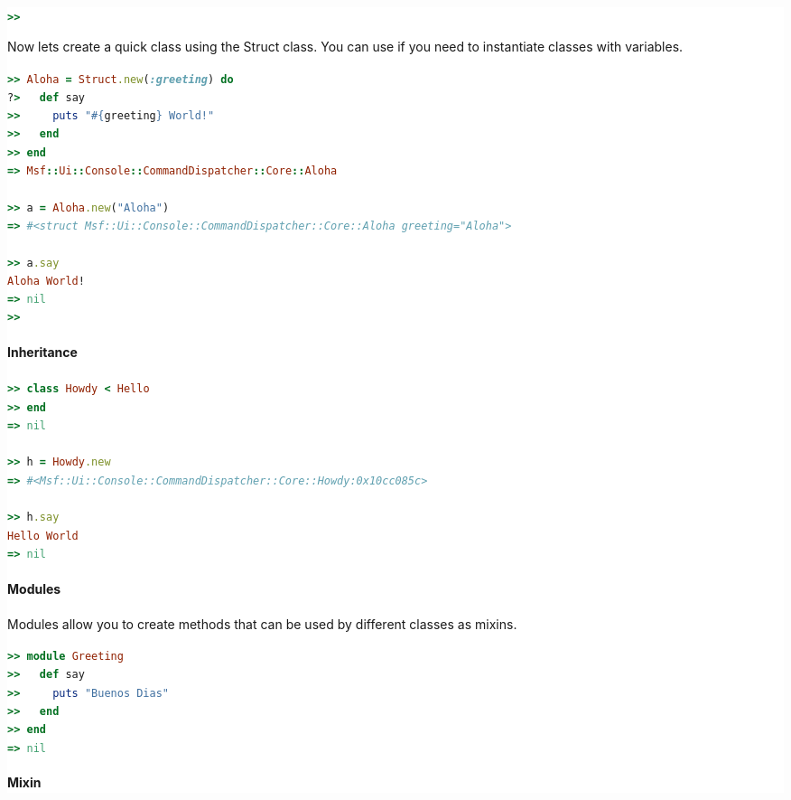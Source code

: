 ```ruby
>> 

```

Now lets create a quick class using the Struct class. You can use if you need to instantiate classes with variables.

```ruby
>> Aloha = Struct.new(:greeting) do 
?>   def say
>>     puts "#{greeting} World!"
>>   end
>> end
=> Msf::Ui::Console::CommandDispatcher::Core::Aloha
 
>> a = Aloha.new("Aloha")
=> #<struct Msf::Ui::Console::CommandDispatcher::Core::Aloha greeting="Aloha">

>> a.say
Aloha World!
=> nil
>> 
```

#### Inheritance

```ruby
>> class Howdy < Hello
>> end
=> nil

>> h = Howdy.new
=> #<Msf::Ui::Console::CommandDispatcher::Core::Howdy:0x10cc085c>

>> h.say
Hello World
=> nil


```

#### Modules
Modules allow you to create methods that can be used by different classes as mixins.

```ruby
>> module Greeting
>>   def say
>>     puts "Buenos Dias"
>>   end
>> end
=> nil
```

#### Mixin
